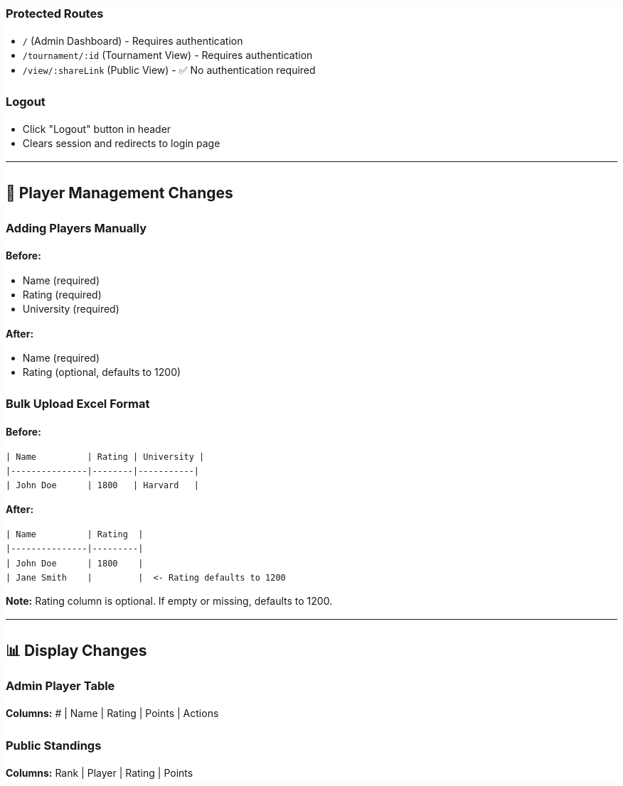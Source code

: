 ### Protected Routes
- `/` (Admin Dashboard) - Requires authentication
- `/tournament/:id` (Tournament View) - Requires authentication
- `/view/:shareLink` (Public View) - ✅ No authentication required

### Logout
- Click "Logout" button in header
- Clears session and redirects to login page

---

## 👤 Player Management Changes

### Adding Players Manually
**Before:**
- Name (required)
- Rating (required)
- University (required)

**After:**
- Name (required)
- Rating (optional, defaults to 1200)

### Bulk Upload Excel Format
**Before:**
```
| Name          | Rating | University |
|---------------|--------|-----------|
| John Doe      | 1800   | Harvard   |
```

**After:**
```
| Name          | Rating  |
|---------------|---------|
| John Doe      | 1800    |
| Jane Smith    |         |  <- Rating defaults to 1200
```

**Note:** Rating column is optional. If empty or missing, defaults to 1200.

---

## 📊 Display Changes

### Admin Player Table
**Columns:** # | Name | Rating | Points | Actions

### Public Standings
**Columns:** Rank | Player | Rating | Points

